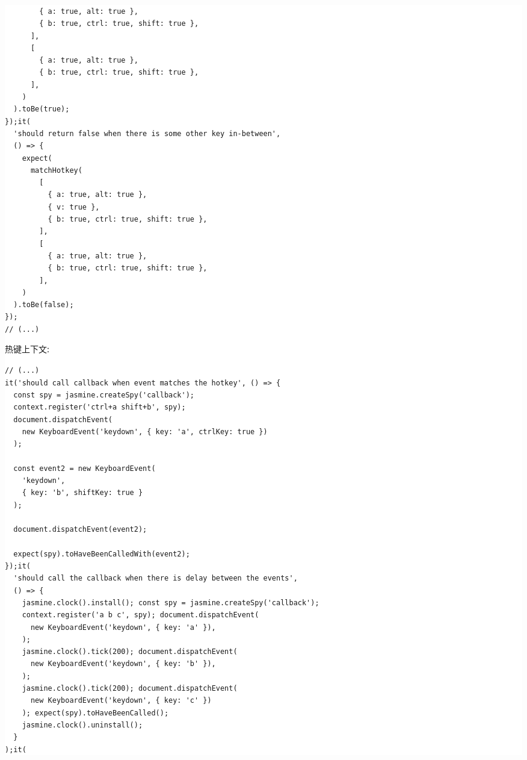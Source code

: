 ```
        { a: true, alt: true },
        { b: true, ctrl: true, shift: true },
      ],
      [
        { a: true, alt: true },
        { b: true, ctrl: true, shift: true },
      ],
    )
  ).toBe(true);
});it(
  'should return false when there is some other key in-between',
  () => {
    expect(
      matchHotkey(
        [
          { a: true, alt: true },
          { v: true },
          { b: true, ctrl: true, shift: true },
        ],
        [
          { a: true, alt: true },
          { b: true, ctrl: true, shift: true },
        ],
    )
  ).toBe(false);
});
// (...)
```

热键上下文:

```
// (...)
it('should call callback when event matches the hotkey', () => {
  const spy = jasmine.createSpy('callback');
  context.register('ctrl+a shift+b', spy);
  document.dispatchEvent(
    new KeyboardEvent('keydown', { key: 'a', ctrlKey: true })
  );

  const event2 = new KeyboardEvent(
    'keydown',
    { key: 'b', shiftKey: true }
  );

  document.dispatchEvent(event2);

  expect(spy).toHaveBeenCalledWith(event2);
});it(
  'should call the callback when there is delay between the events',
  () => {
    jasmine.clock().install(); const spy = jasmine.createSpy('callback');
    context.register('a b c', spy); document.dispatchEvent(
      new KeyboardEvent('keydown', { key: 'a' }),
    );
    jasmine.clock().tick(200); document.dispatchEvent(
      new KeyboardEvent('keydown', { key: 'b' }),
    );
    jasmine.clock().tick(200); document.dispatchEvent(
      new KeyboardEvent('keydown', { key: 'c' })
    ); expect(spy).toHaveBeenCalled();
    jasmine.clock().uninstall();
  }
);it(
```